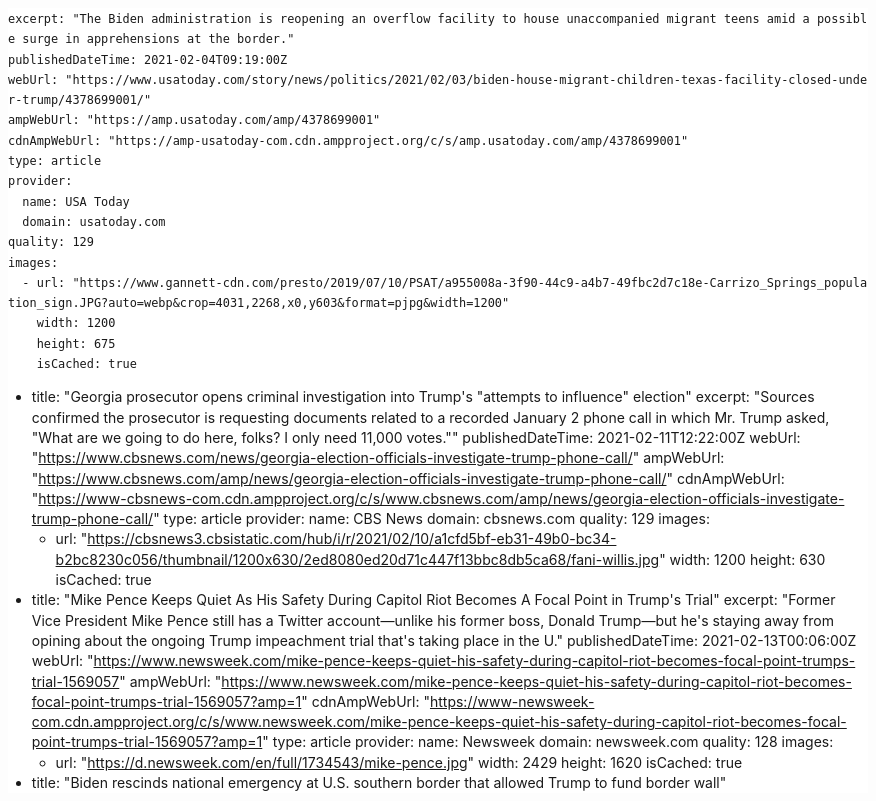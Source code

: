     excerpt: "The Biden administration is reopening an overflow facility to house unaccompanied migrant teens amid a possible surge in apprehensions at the border."
    publishedDateTime: 2021-02-04T09:19:00Z
    webUrl: "https://www.usatoday.com/story/news/politics/2021/02/03/biden-house-migrant-children-texas-facility-closed-under-trump/4378699001/"
    ampWebUrl: "https://amp.usatoday.com/amp/4378699001"
    cdnAmpWebUrl: "https://amp-usatoday-com.cdn.ampproject.org/c/s/amp.usatoday.com/amp/4378699001"
    type: article
    provider:
      name: USA Today
      domain: usatoday.com
    quality: 129
    images:
      - url: "https://www.gannett-cdn.com/presto/2019/07/10/PSAT/a955008a-3f90-44c9-a4b7-49fbc2d7c18e-Carrizo_Springs_population_sign.JPG?auto=webp&crop=4031,2268,x0,y603&format=pjpg&width=1200"
        width: 1200
        height: 675
        isCached: true
  - title: "Georgia prosecutor opens criminal investigation into Trump's \"attempts to influence\" election"
    excerpt: "Sources confirmed the prosecutor is requesting documents related to a recorded January 2 phone call in which Mr. Trump asked, \"What are we going to do here, folks? I only need 11,000 votes.\""
    publishedDateTime: 2021-02-11T12:22:00Z
    webUrl: "https://www.cbsnews.com/news/georgia-election-officials-investigate-trump-phone-call/"
    ampWebUrl: "https://www.cbsnews.com/amp/news/georgia-election-officials-investigate-trump-phone-call/"
    cdnAmpWebUrl: "https://www-cbsnews-com.cdn.ampproject.org/c/s/www.cbsnews.com/amp/news/georgia-election-officials-investigate-trump-phone-call/"
    type: article
    provider:
      name: CBS News
      domain: cbsnews.com
    quality: 129
    images:
      - url: "https://cbsnews3.cbsistatic.com/hub/i/r/2021/02/10/a1cfd5bf-eb31-49b0-bc34-b2bc8230c056/thumbnail/1200x630/2ed8080ed20d71c447f13bbc8db5ca68/fani-willis.jpg"
        width: 1200
        height: 630
        isCached: true
  - title: "Mike Pence Keeps Quiet As His Safety During Capitol Riot Becomes A Focal Point in Trump's Trial"
    excerpt: "Former Vice President Mike Pence still has a Twitter account—unlike his former boss, Donald Trump—but he's staying away from opining about the ongoing Trump impeachment trial that's taking place in the U."
    publishedDateTime: 2021-02-13T00:06:00Z
    webUrl: "https://www.newsweek.com/mike-pence-keeps-quiet-his-safety-during-capitol-riot-becomes-focal-point-trumps-trial-1569057"
    ampWebUrl: "https://www.newsweek.com/mike-pence-keeps-quiet-his-safety-during-capitol-riot-becomes-focal-point-trumps-trial-1569057?amp=1"
    cdnAmpWebUrl: "https://www-newsweek-com.cdn.ampproject.org/c/s/www.newsweek.com/mike-pence-keeps-quiet-his-safety-during-capitol-riot-becomes-focal-point-trumps-trial-1569057?amp=1"
    type: article
    provider:
      name: Newsweek
      domain: newsweek.com
    quality: 128
    images:
      - url: "https://d.newsweek.com/en/full/1734543/mike-pence.jpg"
        width: 2429
        height: 1620
        isCached: true
  - title: "Biden rescinds national emergency at U.S. southern border that allowed Trump to fund border wall"
